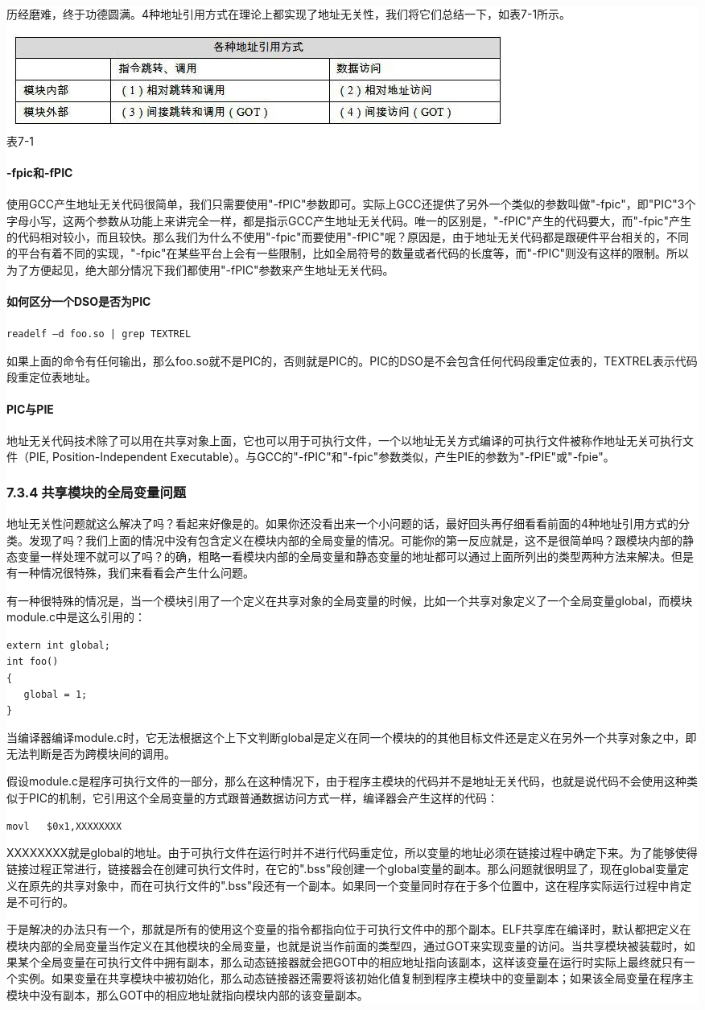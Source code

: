 历经磨难，终于功德圆满。4种地址引用方式在理论上都实现了地址无关性，我们将它们总结一下，如表7-1所示。

![](../Images/7-0-1.jpg)\
表7-1

#### -fpic和-fPIC

使用GCC产生地址无关代码很简单，我们只需要使用"-fPIC"参数即可。实际上GCC还提供了另外一个类似的参数叫做"-fpic"，即"PIC"3个字母小写，这两个参数从功能上来讲完全一样，都是指示GCC产生地址无关代码。唯一的区别是，"-fPIC"产生的代码要大，而"-fpic"产生的代码相对较小，而且较快。那么我们为什么不使用"-fpic"而要使用"-fPIC"呢？原因是，由于地址无关代码都是跟硬件平台相关的，不同的平台有着不同的实现，"-fpic"在某些平台上会有一些限制，比如全局符号的数量或者代码的长度等，而"-fPIC"则没有这样的限制。所以为了方便起见，绝大部分情况下我们都使用"-fPIC"参数来产生地址无关代码。

#### 如何区分一个DSO是否为PIC

    readelf –d foo.so | grep TEXTREL

如果上面的命令有任何输出，那么foo.so就不是PIC的，否则就是PIC的。PIC的DSO是不会包含任何代码段重定位表的，TEXTREL表示代码段重定位表地址。

#### PIC与PIE

地址无关代码技术除了可以用在共享对象上面，它也可以用于可执行文件，一个以地址无关方式编译的可执行文件被称作地址无关可执行文件（PIE,
Position-Independent
Executable）。与GCC的"-fPIC"和"-fpic"参数类似，产生PIE的参数为"-fPIE"或"-fpie"。

### 7.3.4 共享模块的全局变量问题

地址无关性问题就这么解决了吗？看起来好像是的。如果你还没看出来一个小问题的话，最好回头再仔细看看前面的4种地址引用方式的分类。发现了吗？我们上面的情况中没有包含定义在模块内部的全局变量的情况。可能你的第一反应就是，这不是很简单吗？跟模块内部的静态变量一样处理不就可以了吗？的确，粗略一看模块内部的全局变量和静态变量的地址都可以通过上面所列出的类型两种方法来解决。但是有一种情况很特殊，我们来看看会产生什么问题。

有一种很特殊的情况是，当一个模块引用了一个定义在共享对象的全局变量的时候，比如一个共享对象定义了一个全局变量global，而模块module.c中是这么引用的：

    extern int global;
    int foo()
    {
       global = 1;
    }

当编译器编译module.c时，它无法根据这个上下文判断global是定义在同一个模块的的其他目标文件还是定义在另外一个共享对象之中，即无法判断是否为跨模块间的调用。

假设module.c是程序可执行文件的一部分，那么在这种情况下，由于程序主模块的代码并不是地址无关代码，也就是说代码不会使用这种类似于PIC的机制，它引用这个全局变量的方式跟普通数据访问方式一样，编译器会产生这样的代码：

    movl   $0x1,XXXXXXXX

XXXXXXXX就是global的地址。由于可执行文件在运行时并不进行代码重定位，所以变量的地址必须在链接过程中确定下来。为了能够使得链接过程正常进行，链接器会在创建可执行文件时，在它的".bss"段创建一个global变量的副本。那么问题就很明显了，现在global变量定义在原先的共享对象中，而在可执行文件的".bss"段还有一个副本。如果同一个变量同时存在于多个位置中，这在程序实际运行过程中肯定是不可行的。

于是解决的办法只有一个，那就是所有的使用这个变量的指令都指向位于可执行文件中的那个副本。ELF共享库在编译时，默认都把定义在模块内部的全局变量当作定义在其他模块的全局变量，也就是说当作前面的类型四，通过GOT来实现变量的访问。当共享模块被装载时，如果某个全局变量在可执行文件中拥有副本，那么动态链接器就会把GOT中的相应地址指向该副本，这样该变量在运行时实际上最终就只有一个实例。如果变量在共享模块中被初始化，那么动态链接器还需要将该初始化值复制到程序主模块中的变量副本；如果该全局变量在程序主模块中没有副本，那么GOT中的相应地址就指向模块内部的该变量副本。
